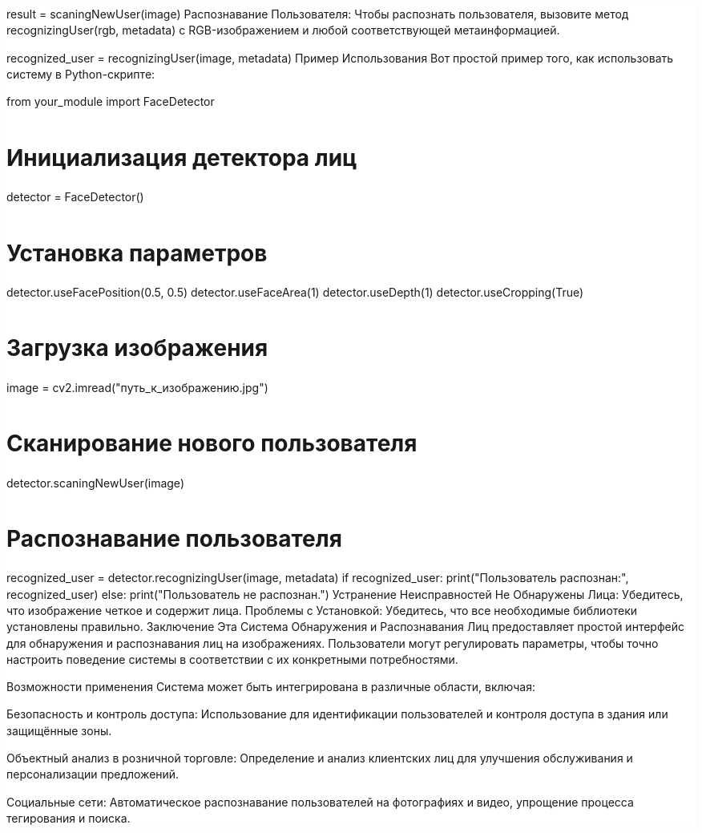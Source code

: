 result = scaningNewUser(image)
Распознавание Пользователя: Чтобы распознать пользователя, вызовите метод recognizingUser(rgb, metadata) с RGB-изображением и любой соответствующей метаинформацией.

recognized_user = recognizingUser(image, metadata)
Пример Использования
Вот простой пример того, как использовать систему в Python-скрипте:

from your_module import FaceDetector

# Инициализация детектора лиц
detector = FaceDetector()

# Установка параметров
detector.useFacePosition(0.5, 0.5)
detector.useFaceArea(1)
detector.useDepth(1)
detector.useCropping(True)

# Загрузка изображения
image = cv2.imread("путь_к_изображению.jpg")

# Сканирование нового пользователя
detector.scaningNewUser(image)

# Распознавание пользователя
recognized_user = detector.recognizingUser(image, metadata)
if recognized_user:
    print("Пользователь распознан:", recognized_user)
else:
    print("Пользователь не распознан.")
Устранение Неисправностей
Не Обнаружены Лица: Убедитесь, что изображение четкое и содержит лица.
Проблемы с Установкой: Убедитесь, что все необходимые библиотеки установлены правильно.
Заключение
Эта Система Обнаружения и Распознавания Лиц предоставляет простой интерфейс для обнаружения и распознавания лиц на изображениях. Пользователи могут регулировать параметры, чтобы точно настроить поведение системы в соответствии с их конкретными потребностями.

Возможности применения Система может быть интегрирована в различные области, включая:

Безопасность и контроль доступа: Использование для идентификации пользователей и контроля доступа в здания или защищённые зоны.

Объектный анализ в розничной торговле: Определение и анализ клиентских лиц для улучшения обслуживания и персонализации предложений.

Социальные сети: Автоматическое распознавание пользователей на фотографиях и видео, упрощение процесса тегирования и поиска.
